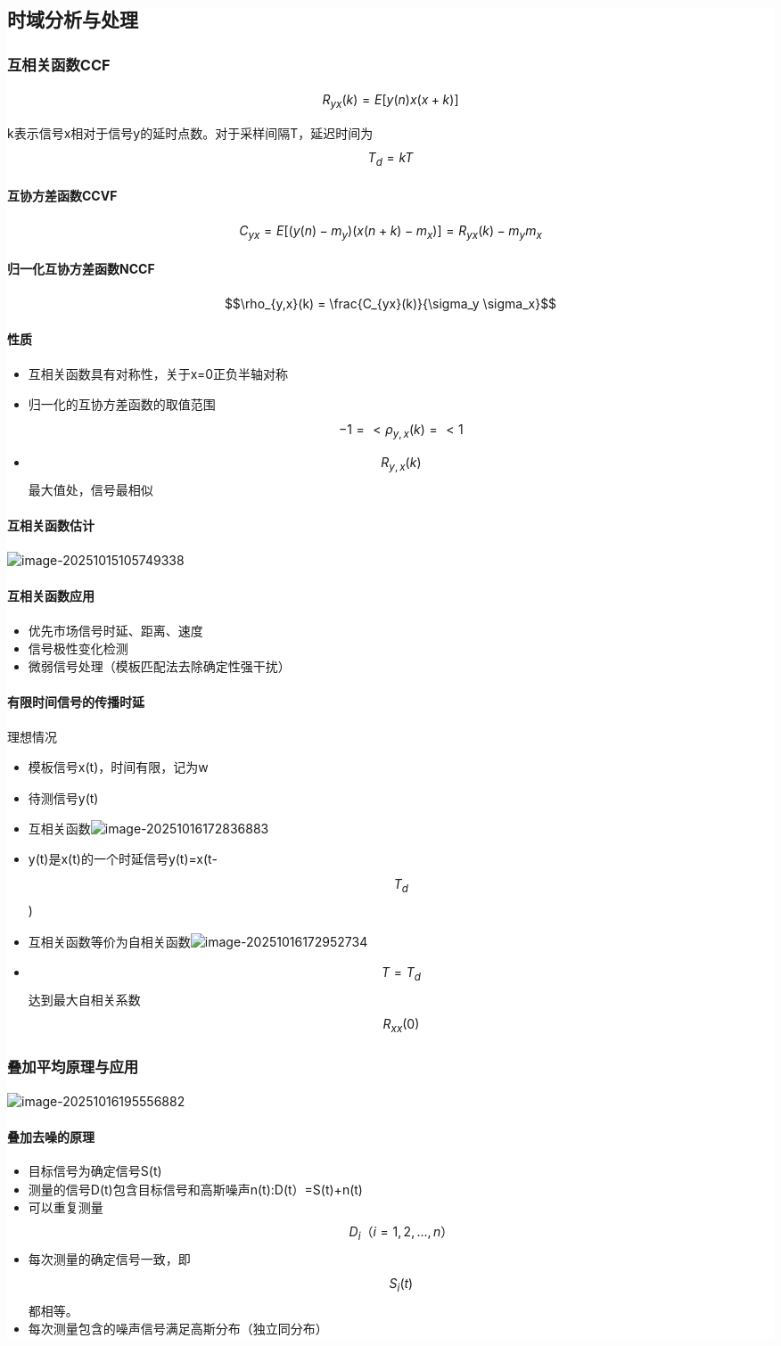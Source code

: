 ## 时域分析与处理

### 互相关函数CCF

$$R_{yx}(k)=E[y(n)x(x+k)]$$

k表示信号x相对于信号y的延时点数。对于采样间隔T，延迟时间为$$T_{d}=kT$$

#### 互协方差函数CCVF

$$C_{yx}=E[(y(n)-m_y)(x(n+k)-m_x)]=R_{yx}(k)-m_ym_x$$

#### 归一化互协方差函数NCCF

$$\rho_{y,x}(k) = \frac{C_{yx}(k)}{\sigma_y \sigma_x}$$

#### 性质

- 互相关函数具有对称性，关于x=0正负半轴对称
- 归一化的互协方差函数的取值范围 $$-1=<\rho_{y,x}(k)=<1$$

- $$R_{y,x}(k)$$最大值处，信号最相似

#### 互相关函数估计

![image-20251015105749338](E:\收纳柜\视频与图片\markdown图片存储\image-20251015105749338.png)

#### 互相关函数应用

- 优先市场信号时延、距离、速度
- 信号极性变化检测
- 微弱信号处理（模板匹配法去除确定性强干扰）

#### 有限时间信号的传播时延

理想情况

- 模板信号x(t)，时间有限，记为w
- 待测信号y(t)
- 互相关函数![image-20251016172836883](E:\收纳柜\视频与图片\markdown图片存储\image-20251016172836883.png)

- y(t)是x(t)的一个时延信号y(t)=x(t-$$T_d$$)
- 互相关函数等价为自相关函数![image-20251016172952734](E:\收纳柜\视频与图片\markdown图片存储\image-20251016172952734.png)

- $$T=T_d$$达到最大自相关系数$$R_{xx}(0)$$

### 叠加平均原理与应用

![image-20251016195556882](E:\收纳柜\视频与图片\markdown图片存储\image-20251016195556882.png)

#### 叠加去噪的原理

- 目标信号为确定信号S(t)
- 测量的信号D(t)包含目标信号和高斯噪声n(t):D(t）=S(t)+n(t)
- 可以重复测量$$D_i（i=1,2,...,n）$$
- 每次测量的确定信号一致，即$$S_i(t)$$都相等。
- 每次测量包含的噪声信号满足高斯分布（独立同分布）
